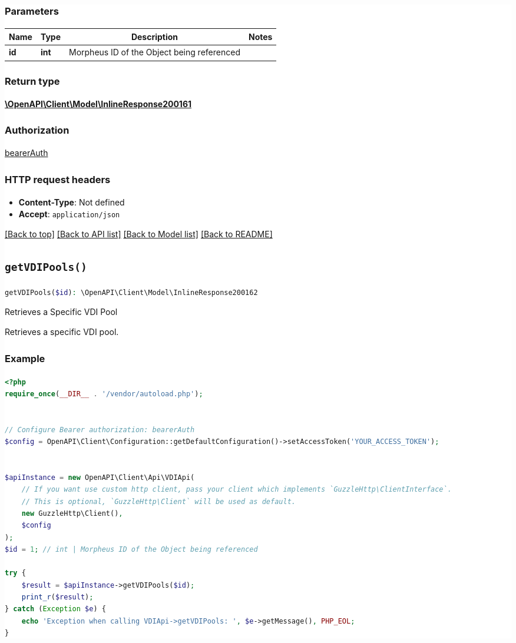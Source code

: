 ### Parameters

Name | Type | Description  | Notes
------------- | ------------- | ------------- | -------------
 **id** | **int**| Morpheus ID of the Object being referenced |

### Return type

[**\OpenAPI\Client\Model\InlineResponse200161**](../Model/InlineResponse200161.md)

### Authorization

[bearerAuth](../../README.md#bearerAuth)

### HTTP request headers

- **Content-Type**: Not defined
- **Accept**: `application/json`

[[Back to top]](#) [[Back to API list]](../../README.md#endpoints)
[[Back to Model list]](../../README.md#models)
[[Back to README]](../../README.md)

## `getVDIPools()`

```php
getVDIPools($id): \OpenAPI\Client\Model\InlineResponse200162
```

Retrieves a Specific VDI Pool

Retrieves a specific VDI pool.

### Example

```php
<?php
require_once(__DIR__ . '/vendor/autoload.php');


// Configure Bearer authorization: bearerAuth
$config = OpenAPI\Client\Configuration::getDefaultConfiguration()->setAccessToken('YOUR_ACCESS_TOKEN');


$apiInstance = new OpenAPI\Client\Api\VDIApi(
    // If you want use custom http client, pass your client which implements `GuzzleHttp\ClientInterface`.
    // This is optional, `GuzzleHttp\Client` will be used as default.
    new GuzzleHttp\Client(),
    $config
);
$id = 1; // int | Morpheus ID of the Object being referenced

try {
    $result = $apiInstance->getVDIPools($id);
    print_r($result);
} catch (Exception $e) {
    echo 'Exception when calling VDIApi->getVDIPools: ', $e->getMessage(), PHP_EOL;
}
```
